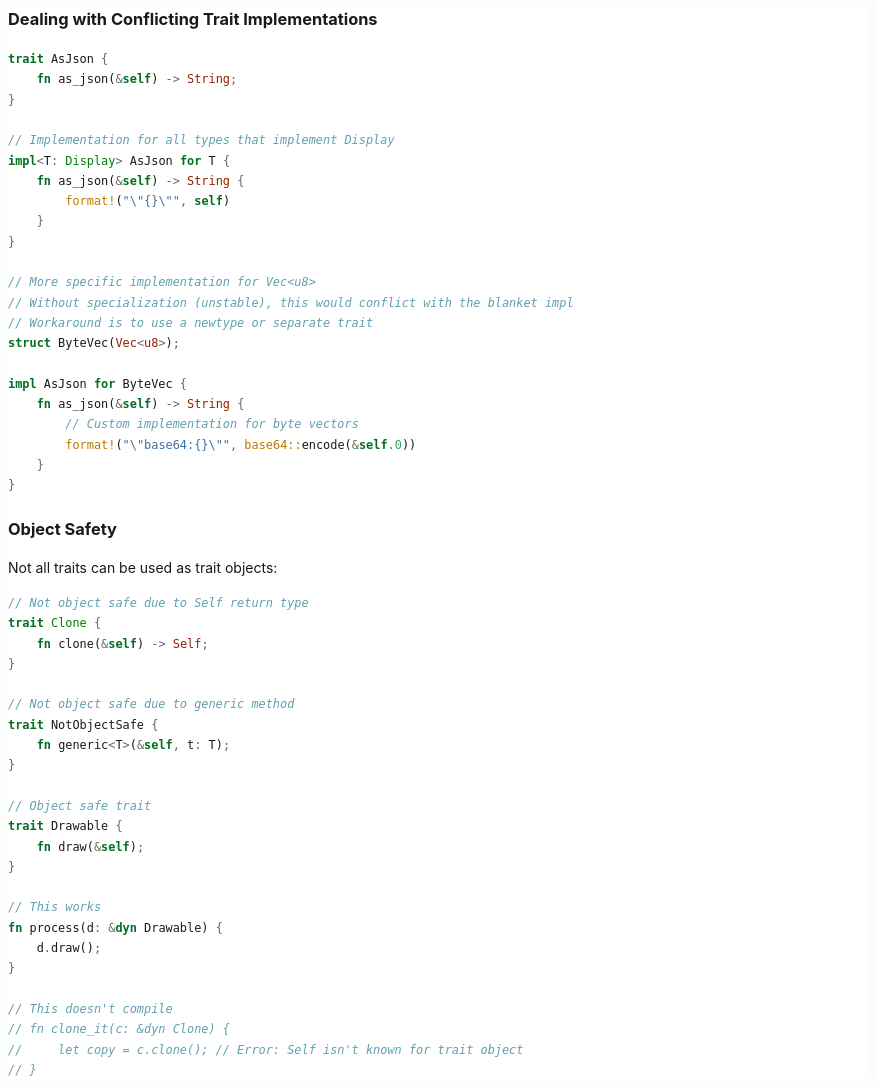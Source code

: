 ### Dealing with Conflicting Trait Implementations

```rust
trait AsJson {
    fn as_json(&self) -> String;
}

// Implementation for all types that implement Display
impl<T: Display> AsJson for T {
    fn as_json(&self) -> String {
        format!("\"{}\"", self)
    }
}

// More specific implementation for Vec<u8>
// Without specialization (unstable), this would conflict with the blanket impl
// Workaround is to use a newtype or separate trait
struct ByteVec(Vec<u8>);

impl AsJson for ByteVec {
    fn as_json(&self) -> String {
        // Custom implementation for byte vectors
        format!("\"base64:{}\"", base64::encode(&self.0))
    }
}
```

### Object Safety

Not all traits can be used as trait objects:

```rust
// Not object safe due to Self return type
trait Clone {
    fn clone(&self) -> Self;
}

// Not object safe due to generic method
trait NotObjectSafe {
    fn generic<T>(&self, t: T);
}

// Object safe trait
trait Drawable {
    fn draw(&self);
}

// This works
fn process(d: &dyn Drawable) {
    d.draw();
}

// This doesn't compile
// fn clone_it(c: &dyn Clone) {
//     let copy = c.clone(); // Error: Self isn't known for trait object
// }
```
